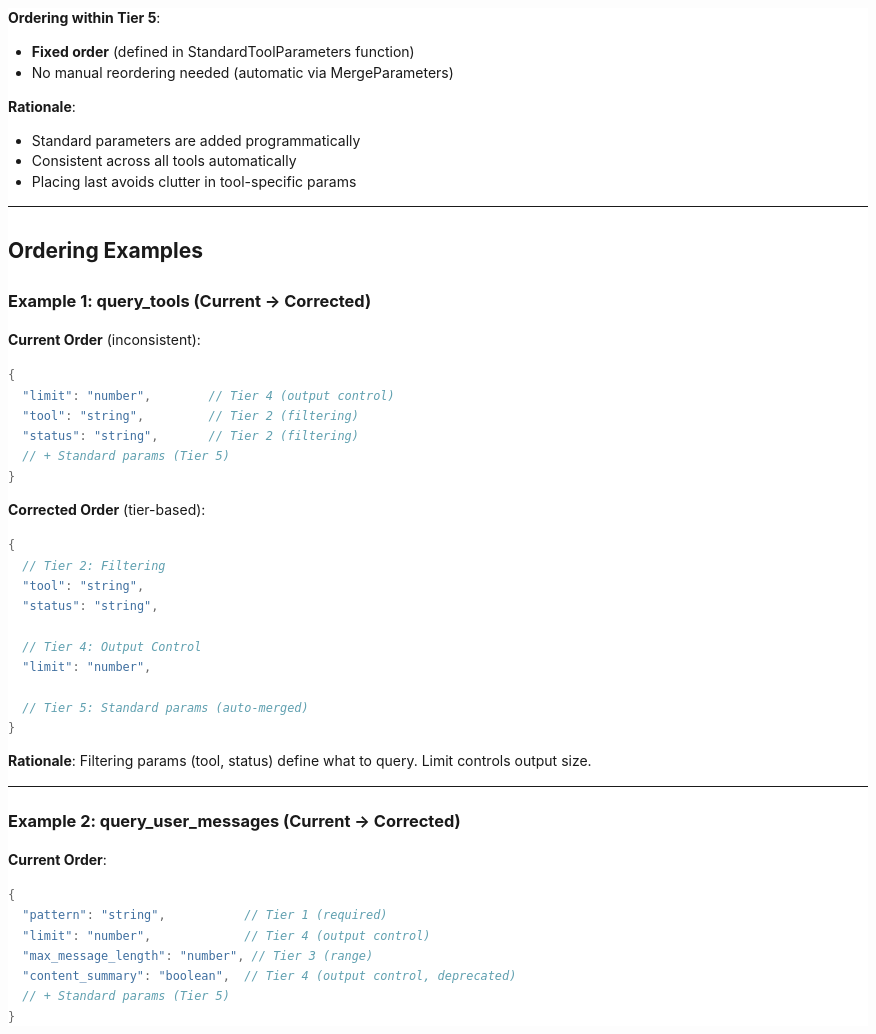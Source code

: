 **Ordering within Tier 5**:
- **Fixed order** (defined in StandardToolParameters function)
- No manual reordering needed (automatic via MergeParameters)

**Rationale**:
- Standard parameters are added programmatically
- Consistent across all tools automatically
- Placing last avoids clutter in tool-specific params

---

## Ordering Examples

### Example 1: query_tools (Current → Corrected)

**Current Order** (inconsistent):
```go
{
  "limit": "number",        // Tier 4 (output control)
  "tool": "string",         // Tier 2 (filtering)
  "status": "string",       // Tier 2 (filtering)
  // + Standard params (Tier 5)
}
```

**Corrected Order** (tier-based):
```go
{
  // Tier 2: Filtering
  "tool": "string",
  "status": "string",

  // Tier 4: Output Control
  "limit": "number",

  // Tier 5: Standard params (auto-merged)
}
```

**Rationale**: Filtering params (tool, status) define what to query. Limit controls output size.

---

### Example 2: query_user_messages (Current → Corrected)

**Current Order**:
```go
{
  "pattern": "string",           // Tier 1 (required)
  "limit": "number",             // Tier 4 (output control)
  "max_message_length": "number", // Tier 3 (range)
  "content_summary": "boolean",  // Tier 4 (output control, deprecated)
  // + Standard params (Tier 5)
}
```
